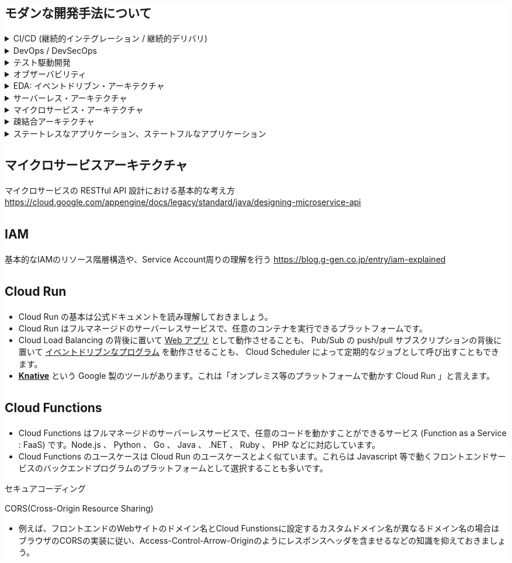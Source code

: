 ## モダンな開発手法について

<details><summary>CI/CD (継続的インテグレーション / 継続的デリバリ)</summary></details>

<details><summary>DevOps / DevSecOps</summary></details>

<details><summary>テスト駆動開発</summary></details>

<details><summary>オブザーバビリティ</summary></details>

<details><summary>EDA: イベントドリブン・アーキテクチャ</summary></details>


<details><summary>サーバーレス・アーキテクチャ</summary></details>

<details><summary>マイクロサービス・アーキテクチャ</summary></details>


<details><summary>疎結合アーキテクチャ</summary></details>

<details><summary>ステートレスなアプリケーション、ステートフルなアプリケーション</summary></details>

## マイクロサービスアーキテクチャ

マイクロサービスの RESTful API 設計における基本的な考え方
https://cloud.google.com/appengine/docs/legacy/standard/java/designing-microservice-api

## IAM

基本的なIAMのリソース階層構造や、Service Account周りの理解を行う
https://blog.g-gen.co.jp/entry/iam-explained

## Cloud Run

- Cloud Run の基本は公式ドキュメントを読み理解しておきましょう。
- Cloud Run はフルマネージドのサーバーレスサービスで、任意のコンテナを実行できるプラットフォームです。
- Cloud Load Balancing の背後に置いて [Web アプリ](https://cloud.google.com/run/docs/triggering/https-request) として動作させることも、 Pub/Sub の push/pull サブスクリプションの背後に置いて [イベントドリブンなプログラム](https://cloud.google.com/run/docs/triggering/pubsub-push) を動作させることも、 Cloud Scheduler によって定期的なジョブとして呼び出すこともできます。
- **[Knative](https://cloud.google.com/knative)** という Google 製のツールがあります。これは「オンプレミス等のプラットフォームで動かす Cloud Run 」と言えます。

## Cloud Functions

- Cloud Functions はフルマネージドのサーバーレスサービスで、任意のコードを動かすことができるサービス (Function as a Service : FaaS) です。Node.js 、 Python 、 Go 、 Java 、 .NET 、 Ruby 、 PHP などに対応しています。
- Cloud Functions のユースケースは Cloud Run のユースケースとよく似ています。これらは Javascript 等で動くフロントエンドサービスのバックエンドプログラムのプラットフォームとして選択することも多いです。

セキュアコーディング

CORS(Cross-Origin Resource Sharing)

- 例えば、フロントエンドのWebサイトのドメイン名とCloud Funstionsに設定するカスタムドメイン名が異なるドメイン名の場合はブラウザのCORSの実装に従い、Access-Control-Arrow-Originのようにレスポンスヘッダを含ませるなどの知識を抑えておきましょう。
